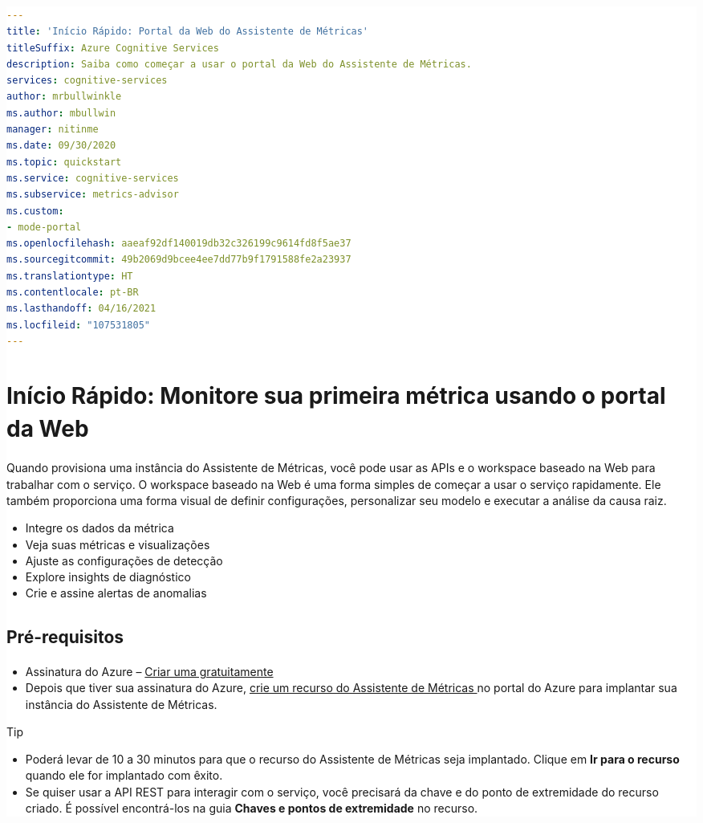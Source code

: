 ```yaml
---
title: 'Início Rápido: Portal da Web do Assistente de Métricas'
titleSuffix: Azure Cognitive Services
description: Saiba como começar a usar o portal da Web do Assistente de Métricas.
services: cognitive-services
author: mrbullwinkle
ms.author: mbullwin
manager: nitinme
ms.date: 09/30/2020
ms.topic: quickstart
ms.service: cognitive-services
ms.subservice: metrics-advisor
ms.custom:
- mode-portal
ms.openlocfilehash: aaeaf92df140019db32c326199c9614fd8f5ae37
ms.sourcegitcommit: 49b2069d9bcee4ee7dd77b9f1791588fe2a23937
ms.translationtype: HT
ms.contentlocale: pt-BR
ms.lasthandoff: 04/16/2021
ms.locfileid: "107531805"
---
```

# <a name="quickstart-monitor-your-first-metric-using-the-web-portal"></a>Início Rápido: Monitore sua primeira métrica usando o portal da Web

Quando provisiona uma instância do Assistente de Métricas, você pode usar as APIs e o workspace baseado na Web para trabalhar com o serviço. O workspace baseado na Web é uma forma simples de começar a usar o serviço rapidamente. Ele também proporciona uma forma visual de definir configurações, personalizar seu modelo e executar a análise da causa raiz. 

* Integre os dados da métrica
* Veja suas métricas e visualizações
* Ajuste as configurações de detecção
* Explore insights de diagnóstico
* Crie e assine alertas de anomalias

## <a name="prerequisites"></a>Pré-requisitos

* Assinatura do Azure – [Criar uma gratuitamente](https://azure.microsoft.com/free/cognitive-services)
* Depois que tiver sua assinatura do Azure, <a href="https://go.microsoft.com/fwlink/?linkid=2142156"  title="Criar um recurso do Assistente de Métricas"  target="_blank"> crie um recurso do Assistente de Métricas </a> no portal do Azure para implantar sua instância do Assistente de Métricas.  

    
> [!TIP]
> * Poderá levar de 10 a 30 minutos para que o recurso do Assistente de Métricas seja implantado. Clique em **Ir para o recurso** quando ele for implantado com êxito.
> * Se quiser usar a API REST para interagir com o serviço, você precisará da chave e do ponto de extremidade do recurso criado. É possível encontrá-los na guia **Chaves e pontos de extremidade** no recurso.

